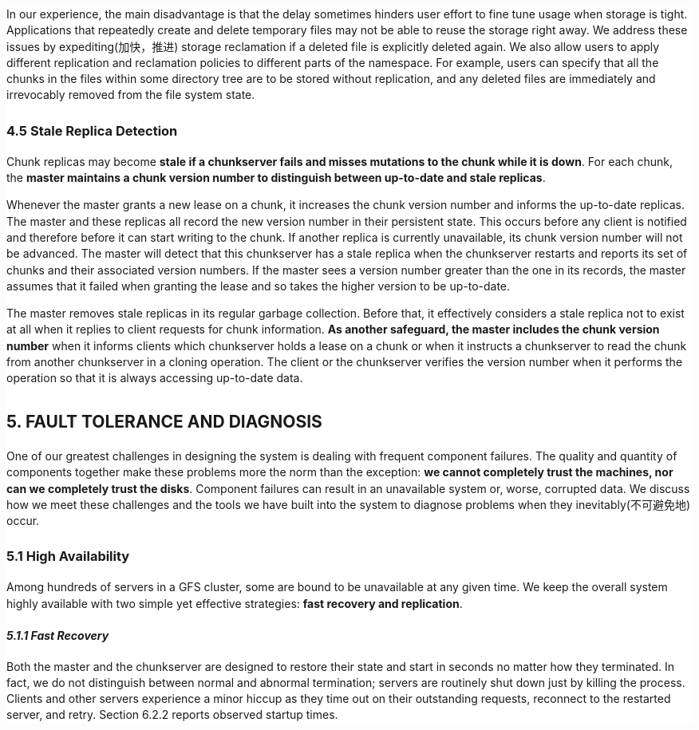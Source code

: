 In our experience, the main disadvantage is that the delay sometimes hinders user effort to fine tune usage when storage is tight. Applications that repeatedly create and delete temporary files may not be able to reuse the storage right away. We address these issues by expediting(加快，推进) storage reclamation if a deleted file is explicitly deleted again. We also allow users to apply different replication and reclamation policies to different parts of the namespace. For example, users can specify that all the chunks in the files within some directory tree are to be stored without replication, and any deleted files are immediately and irrevocably removed from the file system state.

### **4.5 Stale Replica Detection**

Chunk replicas may become **stale if a chunkserver fails and misses mutations to the chunk while it is down**. For each chunk, the **master maintains a chunk version number to distinguish between up-to-date and stale replicas**.

Whenever the master grants a new lease on a chunk, it increases the chunk version number and informs the up-to-date replicas. The master and these replicas all record the new version number in their persistent state. This occurs before any client is notified and therefore before it can start writing to the chunk. If another replica is currently unavailable, its chunk version number will not be advanced. The master will detect that this chunkserver has a stale replica when the chunkserver restarts and reports its set of chunks and their associated version numbers. If the master sees a version number greater than the one in its records, the master assumes that it failed when granting the lease and so takes the higher version to be up-to-date.

The master removes stale replicas in its regular garbage collection. Before that, it effectively considers a stale replica not to exist at all when it replies to client requests for chunk information. **As another safeguard, the master includes the chunk version number** when it informs clients which chunkserver holds a lease on a chunk or when it instructs a chunkserver to read the chunk from another chunkserver in a cloning operation. The client or the chunkserver verifies the version number when it performs the operation so that it is always accessing up-to-date data.

## **5. FAULT TOLERANCE AND DIAGNOSIS**

One of our greatest challenges in designing the system is dealing with frequent component failures. The quality and quantity of components together make these problems more the norm than the exception: **we cannot completely trust the machines, nor can we completely trust the disks**. Component failures can result in an unavailable system or, worse, corrupted data. We discuss how we meet these challenges and the tools we have built into the system to diagnose problems when they inevitably(不可避免地) occur.

### **5.1 High Availability**

Among hundreds of servers in a GFS cluster, some are bound to be unavailable at any given time. We keep the overall system highly available with two simple yet effective strategies: **fast recovery and replication**.

#### *5.1.1 Fast Recovery*

Both the master and the chunkserver are designed to restore their state and start in seconds no matter how they terminated. In fact, we do not distinguish between normal and abnormal termination; servers are routinely shut down just by killing the process. Clients and other servers experience a minor hiccup as they time out on their outstanding requests, reconnect to the restarted server, and retry. Section 6.2.2 reports observed startup times.
